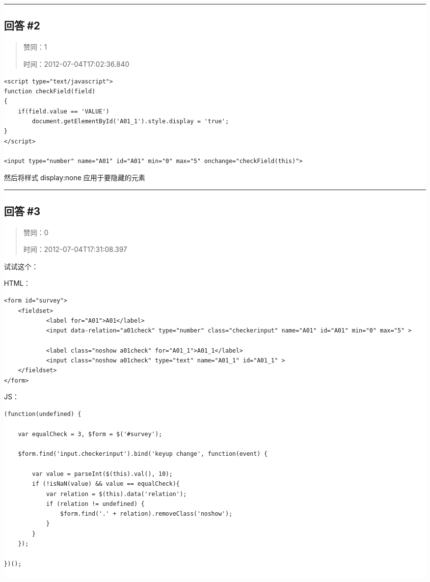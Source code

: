 * * *

## 回答 #2

> 赞同：1
> 
> 时间：2012-07-04T17:02:36.840

```
<script type="text/javascript">
function checkField(field) 
{
    if(field.value == 'VALUE')
        document.getElementById('A01_1').style.display = 'true';
}
</script>

<input type="number" name="A01" id="A01" min="0" max="5" onchange="checkField(this)"> 
```

然后将样式 display:none 应用于要隐藏的元素

* * *

## 回答 #3

> 赞同：0
> 
> 时间：2012-07-04T17:31:08.397

试试这个：

HTML：

```
<form id="survey">
    <fieldset>
            <label for="A01">A01</label>
            <input data-relation="a01check" type="number" class="checkerinput" name="A01" id="A01" min="0" max="5" >

            <label class="noshow a01check" for="A01_1">A01_1</label>
            <input class="noshow a01check" type="text" name="A01_1" id="A01_1" >
    </fieldset>
</form> 
```

JS：

```
(function(undefined) {

    var equalCheck = 3, $form = $('#survey');

    $form.find('input.checkerinput').bind('keyup change', function(event) {

        var value = parseInt($(this).val(), 10);
        if (!isNaN(value) && value == equalCheck){
            var relation = $(this).data('relation');
            if (relation != undefined) {
                $form.find('.' + relation).removeClass('noshow');
            }
        }
    });

})();​
    ​ 
```